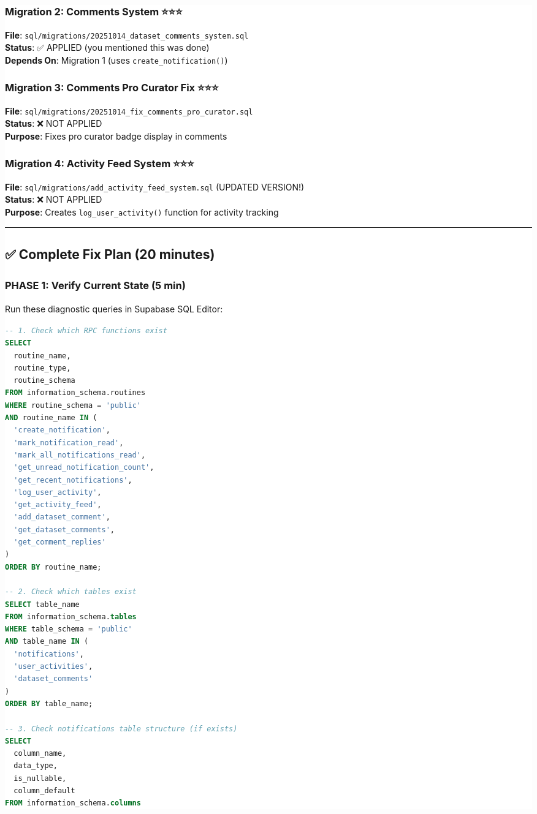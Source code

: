### Migration 2: Comments System ⭐⭐⭐
**File**: `sql/migrations/20251014_dataset_comments_system.sql`  
**Status**: ✅ APPLIED (you mentioned this was done)  
**Depends On**: Migration 1 (uses `create_notification()`)

### Migration 3: Comments Pro Curator Fix ⭐⭐⭐
**File**: `sql/migrations/20251014_fix_comments_pro_curator.sql`  
**Status**: ❌ NOT APPLIED  
**Purpose**: Fixes pro curator badge display in comments

### Migration 4: Activity Feed System ⭐⭐⭐
**File**: `sql/migrations/add_activity_feed_system.sql` (UPDATED VERSION!)  
**Status**: ❌ NOT APPLIED  
**Purpose**: Creates `log_user_activity()` function for activity tracking

---

## ✅ Complete Fix Plan (20 minutes)

### PHASE 1: Verify Current State (5 min)

Run these diagnostic queries in Supabase SQL Editor:

```sql
-- 1. Check which RPC functions exist
SELECT 
  routine_name,
  routine_type,
  routine_schema
FROM information_schema.routines 
WHERE routine_schema = 'public'
AND routine_name IN (
  'create_notification',
  'mark_notification_read',
  'mark_all_notifications_read',
  'get_unread_notification_count',
  'get_recent_notifications',
  'log_user_activity',
  'get_activity_feed',
  'add_dataset_comment',
  'get_dataset_comments',
  'get_comment_replies'
)
ORDER BY routine_name;

-- 2. Check which tables exist
SELECT table_name 
FROM information_schema.tables 
WHERE table_schema = 'public'
AND table_name IN (
  'notifications',
  'user_activities',
  'dataset_comments'
)
ORDER BY table_name;

-- 3. Check notifications table structure (if exists)
SELECT 
  column_name,
  data_type,
  is_nullable,
  column_default
FROM information_schema.columns
```